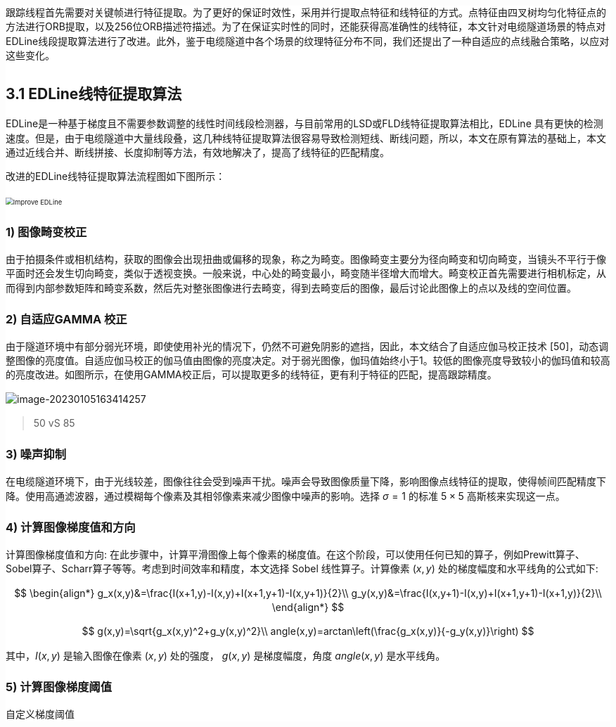 跟踪线程首先需要对关键帧进行特征提取。为了更好的保证时效性，采用并行提取点特征和线特征的方式。点特征由四叉树均匀化特征点的方法进行ORB提取，以及256位ORB描述符描述。为了在保证实时性的同时，还能获得高准确性的线特征，本文针对电缆隧道场景的特点对EDLine线段提取算法进行了改进。此外，鉴于电缆隧道中各个场景的纹理特征分布不同，我们还提出了一种自适应的点线融合策略，以应对这些变化。

## 3.1 EDLine线特征提取算法

EDLine是一种基于梯度且不需要参数调整的线性时间线段检测器，与目前常用的LSD或FLD线特征提取算法相比，EDLine 具有更快的检测速度。但是，由于电缆隧道中大量线段叠，这几种线特征提取算法很容易导致检测短线、断线问题，所以，本文在原有算法的基础上，本文通过近线合并、断线拼接、长度抑制等方法，有效地解决了，提高了线特征的匹配精度。

改进的EDLine线特征提取算法流程图如下图所示：

<img src="/home/alivn/Documents/note/images/Blog/点线融合的视觉惯导SLAM/Improve EDLine-16732522127711.png" alt="Improve EDLine" style="zoom:67%;" />

### 1) 图像畸变校正

由于拍摄条件或相机结构，获取的图像会出现扭曲或偏移的现象，称之为畸变。图像畸变主要分为径向畸变和切向畸变，当镜头不平行于像平面时还会发生切向畸变，类似于透视变换。一般来说，中心处的畸变最小，畸变随半径增大而增大。畸变校正首先需要进行相机标定，从而得到内部参数矩阵和畸变系数，然后先对整张图像进行去畸变，得到去畸变后的图像，最后讨论此图像上的点以及线的空间位置。

### 2) 自适应GAMMA 校正

由于隧道环境中有部分弱光环境，即使使用补光的情况下，仍然不可避免阴影的遮挡，因此，本文结合了自适应伽马校正技术 [50]，动态调整图像的亮度值。自适应伽马校正的伽马值由图像的亮度决定。对于弱光图像，伽玛值始终小于1。较低的图像亮度导致较小的伽玛值和较高的亮度改进。如图所示，在使用GAMMA校正后，可以提取更多的线特征，更有利于特征的匹配，提高跟踪精度。

![image-20230105163414257](/home/alivn/Documents/note/images/Blog/点线融合的视觉惯导SLAM/image-20230105163414257.png)

> 50 vS 85

### 3) 噪声抑制

在电缆隧道环境下，由于光线较差，图像往往会受到噪声干扰。噪声会导致图像质量下降，影响图像点线特征的提取，使得帧间匹配精度下降。使用高通滤波器，通过模糊每个像素及其相邻像素来减少图像中噪声的影响。选择 $σ = 1$ 的标准 $5\times5$ 高斯核来实现这一点。

### 4) 计算图像梯度值和方向

计算图像梯度值和方向: 在此步骤中，计算平滑图像上每个像素的梯度值。在这个阶段，可以使用任何已知的算子，例如Prewitt算子、Sobel算子、Scharr算子等等。考虑到时间效率和精度，本文选择 Sobel 线性算子。计算像素 $(x,y)$ 处的梯度幅度和水平线角的公式如下:

$$
\begin{align*}
g_x(x,y)&=\frac{I(x+1,y)-I(x,y)+I(x+1,y+1)-I(x,y+1)}{2}\\
g_y(x,y)&=\frac{I(x,y+1)-I(x,y)+I(x+1,y+1)-I(x+1,y)}{2}\\
\end{align*}
$$

$$
g(x,y)=\sqrt{g_x(x,y)^2+g_y(x,y)^2}\\
angle(x,y)=arctan\left(\frac{g_x(x,y)}{-g_y(x,y)}\right)
$$

其中，$I(x,y)$ 是输入图像在像素 $(x,y)$ 处的强度， $g(x,y)$ 是梯度幅度，角度 $angle(x,y)$ 是水平线角。

### 5) 计算图像梯度阈值

自定义梯度阈值

